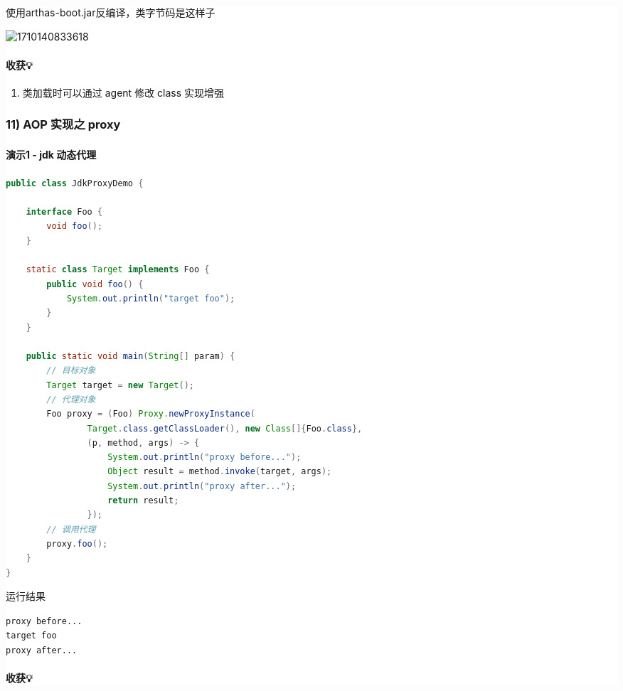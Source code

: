 使用arthas-boot.jar反编译，类字节码是这样子

![1710140833618](https://cloud-image-chenlin.oss-cn-chengdu.aliyuncs.com/202403111507354.png)

#### 收获💡

1. 类加载时可以通过 agent 修改 class 实现增强



### 11) AOP 实现之 proxy

#### 演示1 - jdk 动态代理

```java
public class JdkProxyDemo {

    interface Foo {
        void foo();
    }

    static class Target implements Foo {
        public void foo() {
            System.out.println("target foo");
        }
    }

    public static void main(String[] param) {
        // 目标对象
        Target target = new Target();
        // 代理对象
        Foo proxy = (Foo) Proxy.newProxyInstance(
                Target.class.getClassLoader(), new Class[]{Foo.class},
                (p, method, args) -> {
                    System.out.println("proxy before...");
                    Object result = method.invoke(target, args);
                    System.out.println("proxy after...");
                    return result;
                });
        // 调用代理
        proxy.foo();
    }
}
```

运行结果

```
proxy before...
target foo
proxy after...
```

#### 收获💡
